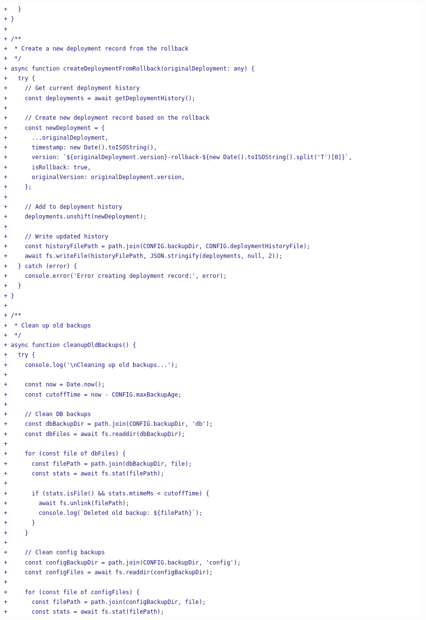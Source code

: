 ```diff
+   }
+ }
+ 
+ /**
+  * Create a new deployment record from the rollback
+  */
+ async function createDeploymentFromRollback(originalDeployment: any) {
+   try {
+     // Get current deployment history
+     const deployments = await getDeploymentHistory();
+     
+     // Create new deployment record based on the rollback
+     const newDeployment = {
+       ...originalDeployment,
+       timestamp: new Date().toISOString(),
+       version: `${originalDeployment.version}-rollback-${new Date().toISOString().split('T')[0]}`,
+       isRollback: true,
+       originalVersion: originalDeployment.version,
+     };
+     
+     // Add to deployment history
+     deployments.unshift(newDeployment);
+     
+     // Write updated history
+     const historyFilePath = path.join(CONFIG.backupDir, CONFIG.deploymentHistoryFile);
+     await fs.writeFile(historyFilePath, JSON.stringify(deployments, null, 2));
+   } catch (error) {
+     console.error('Error creating deployment record:', error);
+   }
+ }
+ 
+ /**
+  * Clean up old backups
+  */
+ async function cleanupOldBackups() {
+   try {
+     console.log('\nCleaning up old backups...');
+     
+     const now = Date.now();
+     const cutoffTime = now - CONFIG.maxBackupAge;
+     
+     // Clean DB backups
+     const dbBackupDir = path.join(CONFIG.backupDir, 'db');
+     const dbFiles = await fs.readdir(dbBackupDir);
+     
+     for (const file of dbFiles) {
+       const filePath = path.join(dbBackupDir, file);
+       const stats = await fs.stat(filePath);
+       
+       if (stats.isFile() && stats.mtimeMs < cutoffTime) {
+         await fs.unlink(filePath);
+         console.log(`Deleted old backup: ${filePath}`);
+       }
+     }
+     
+     // Clean config backups
+     const configBackupDir = path.join(CONFIG.backupDir, 'config');
+     const configFiles = await fs.readdir(configBackupDir);
+     
+     for (const file of configFiles) {
+       const filePath = path.join(configBackupDir, file);
+       const stats = await fs.stat(filePath);
```